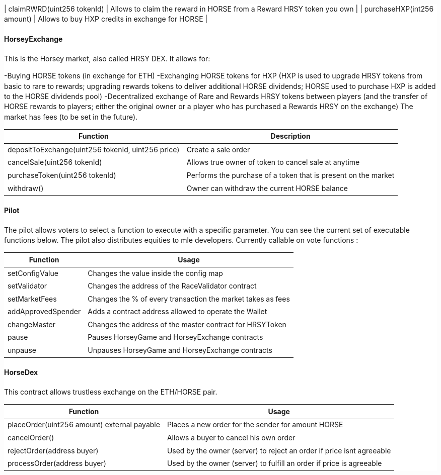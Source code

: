 | claimRWRD(uint256 tokenId)                    | Allows to claim the reward in HORSE from a Reward HRSY token you own      |
| purchaseHXP(int256 amount)                    | Allows to buy HXP credits in exchange for HORSE                           |

#### HorseyExchange
This is the Horsey market, also called HRSY DEX. It allows for:

-Buying HORSE tokens (in exchange for ETH)
-Exchanging HORSE tokens for HXP (HXP is used to upgrade HRSY tokens from basic to rare to rewards; upgrading rewards tokens to deliver additional HORSE dividends; HORSE used to purchase HXP is added to the HORSE dividends pool)
-Decentralized exchange of Rare and Rewards HRSY tokens between players (and the transfer of HORSE rewards to players; either the original owner or a player who has purchased a Rewards HRSY on the exchange)
The market has fees (to be set in the future).

| Function                                          | Description                                                    |
| ------------------------------------------------- | -------------------------------------------------------------- |
| depositToExchange(uint256 tokenId, uint256 price) | Create a sale order                                            |
| cancelSale(uint256 tokenId)                       | Allows true owner of token to cancel sale at anytime           |
| purchaseToken(uint256 tokenId)                    | Performs the purchase of a token that is present on the market |
| withdraw()                                        | Owner can withdraw the current HORSE balance                   |

#### Pilot

The pilot allows voters to select a function to execute with a specific parameter. You can see the current set of executable functions below.
The pilot also distributes equities to mle developers.
Currently callable on vote functions :

| Function             | Usage                                                           |
| -------------------- | --------------------------------------------------------------- |
| setConfigValue       | Changes the value inside the config map                         |
| setValidator         | Changes the address of the RaceValidator contract               |
| setMarketFees        | Changes the % of every transaction the market takes as fees     |
| addApprovedSpender   | Adds a contract address allowed to operate the Wallet           |
| changeMaster         | Changes the address of the master contract for HRSYToken        |
| pause                | Pauses HorseyGame and HorseyExchange contracts                  |
| unpause              | Unpauses HorseyGame and HorseyExchange contracts                |

#### HorseDex

This contract allows trustless exchange on the ETH/HORSE pair.

| Function                                          | Usage                                                                 |
| ------------------------------------------------- | --------------------------------------------------------------------- |
| placeOrder(uint256 amount) external payable       | Places a new order for the sender for amount HORSE                    |
| cancelOrder()                                     | Allows a buyer to cancel his own order                                |
| rejectOrder(address buyer)                        | Used by the owner (server) to reject an order if price isnt agreeable |
| processOrder(address buyer)                       | Used by the owner (server) to fulfill an order if price is agreeable  |
